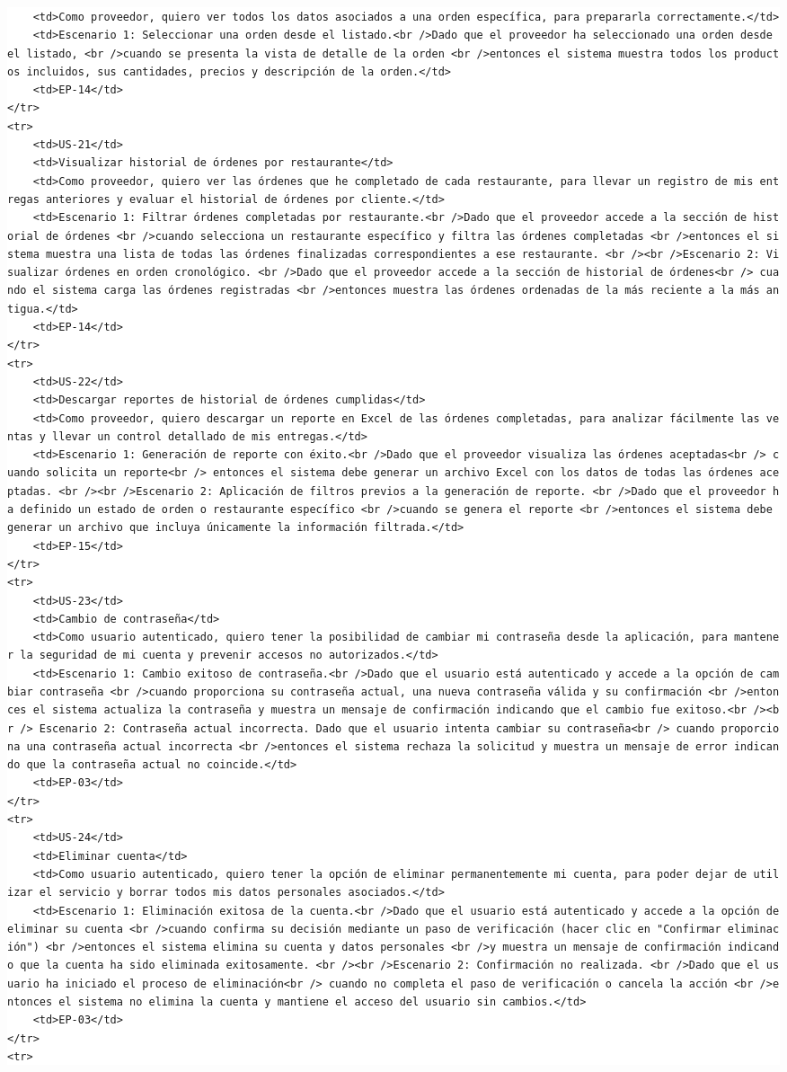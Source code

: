         <td>Como proveedor, quiero ver todos los datos asociados a una orden específica, para prepararla correctamente.</td>
        <td>Escenario 1: Seleccionar una orden desde el listado.<br />Dado que el proveedor ha seleccionado una orden desde el listado, <br />cuando se presenta la vista de detalle de la orden <br />entonces el sistema muestra todos los productos incluidos, sus cantidades, precios y descripción de la orden.</td>
        <td>EP-14</td>
    </tr>
    <tr>
        <td>US-21</td>
        <td>Visualizar historial de órdenes por restaurante</td>
        <td>Como proveedor, quiero ver las órdenes que he completado de cada restaurante, para llevar un registro de mis entregas anteriores y evaluar el historial de órdenes por cliente.</td>
        <td>Escenario 1: Filtrar órdenes completadas por restaurante.<br />Dado que el proveedor accede a la sección de historial de órdenes <br />cuando selecciona un restaurante específico y filtra las órdenes completadas <br />entonces el sistema muestra una lista de todas las órdenes finalizadas correspondientes a ese restaurante. <br /><br />Escenario 2: Visualizar órdenes en orden cronológico. <br />Dado que el proveedor accede a la sección de historial de órdenes<br /> cuando el sistema carga las órdenes registradas <br />entonces muestra las órdenes ordenadas de la más reciente a la más antigua.</td>
        <td>EP-14</td>
    </tr>
    <tr>
        <td>US-22</td>
        <td>Descargar reportes de historial de órdenes cumplidas</td>
        <td>Como proveedor, quiero descargar un reporte en Excel de las órdenes completadas, para analizar fácilmente las ventas y llevar un control detallado de mis entregas.</td>
        <td>Escenario 1: Generación de reporte con éxito.<br />Dado que el proveedor visualiza las órdenes aceptadas<br /> cuando solicita un reporte<br /> entonces el sistema debe generar un archivo Excel con los datos de todas las órdenes aceptadas. <br /><br />Escenario 2: Aplicación de filtros previos a la generación de reporte. <br />Dado que el proveedor ha definido un estado de orden o restaurante específico <br />cuando se genera el reporte <br />entonces el sistema debe generar un archivo que incluya únicamente la información filtrada.</td>
        <td>EP-15</td>
    </tr>
    <tr>
        <td>US-23</td>
        <td>Cambio de contraseña</td>
        <td>Como usuario autenticado, quiero tener la posibilidad de cambiar mi contraseña desde la aplicación, para mantener la seguridad de mi cuenta y prevenir accesos no autorizados.</td>
        <td>Escenario 1: Cambio exitoso de contraseña.<br />Dado que el usuario está autenticado y accede a la opción de cambiar contraseña <br />cuando proporciona su contraseña actual, una nueva contraseña válida y su confirmación <br />entonces el sistema actualiza la contraseña y muestra un mensaje de confirmación indicando que el cambio fue exitoso.<br /><br /> Escenario 2: Contraseña actual incorrecta. Dado que el usuario intenta cambiar su contraseña<br /> cuando proporciona una contraseña actual incorrecta <br />entonces el sistema rechaza la solicitud y muestra un mensaje de error indicando que la contraseña actual no coincide.</td>
        <td>EP-03</td>
    </tr>
    <tr>
        <td>US-24</td>
        <td>Eliminar cuenta</td>
        <td>Como usuario autenticado, quiero tener la opción de eliminar permanentemente mi cuenta, para poder dejar de utilizar el servicio y borrar todos mis datos personales asociados.</td>
        <td>Escenario 1: Eliminación exitosa de la cuenta.<br />Dado que el usuario está autenticado y accede a la opción de eliminar su cuenta <br />cuando confirma su decisión mediante un paso de verificación (hacer clic en "Confirmar eliminación") <br />entonces el sistema elimina su cuenta y datos personales <br />y muestra un mensaje de confirmación indicando que la cuenta ha sido eliminada exitosamente. <br /><br />Escenario 2: Confirmación no realizada. <br />Dado que el usuario ha iniciado el proceso de eliminación<br /> cuando no completa el paso de verificación o cancela la acción <br />entonces el sistema no elimina la cuenta y mantiene el acceso del usuario sin cambios.</td>
        <td>EP-03</td>
    </tr>
    <tr>